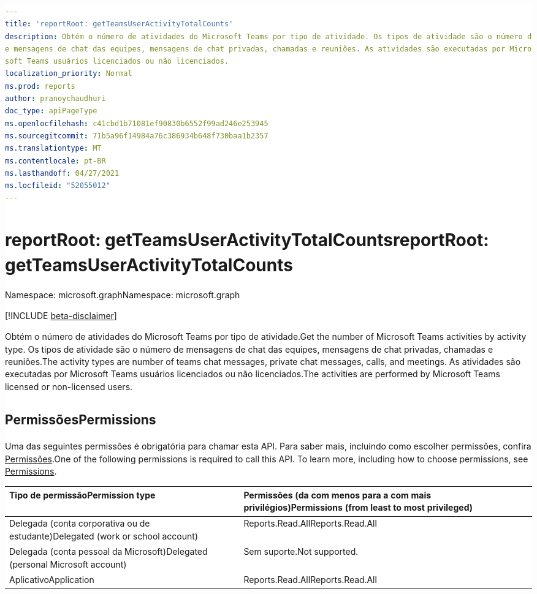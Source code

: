 ```yaml
---
title: 'reportRoot: getTeamsUserActivityTotalCounts'
description: Obtém o número de atividades do Microsoft Teams por tipo de atividade. Os tipos de atividade são o número de mensagens de chat das equipes, mensagens de chat privadas, chamadas e reuniões. As atividades são executadas por Microsoft Teams usuários licenciados ou não licenciados.
localization_priority: Normal
ms.prod: reports
author: pranoychaudhuri
doc_type: apiPageType
ms.openlocfilehash: c41cbd1b71081ef90830b6552f99ad246e253945
ms.sourcegitcommit: 71b5a96f14984a76c386934b648f730baa1b2357
ms.translationtype: MT
ms.contentlocale: pt-BR
ms.lasthandoff: 04/27/2021
ms.locfileid: "52055012"
---
```

# <a name="reportroot-getteamsuseractivitytotalcounts"></a><span data-ttu-id="c2aba-105">reportRoot: getTeamsUserActivityTotalCounts</span><span class="sxs-lookup"><span data-stu-id="c2aba-105">reportRoot: getTeamsUserActivityTotalCounts</span></span>

<span data-ttu-id="c2aba-106">Namespace: microsoft.graph</span><span class="sxs-lookup"><span data-stu-id="c2aba-106">Namespace: microsoft.graph</span></span>

[!INCLUDE [beta-disclaimer](../../includes/beta-disclaimer.md)]

<span data-ttu-id="c2aba-107">Obtém o número de atividades do Microsoft Teams por tipo de atividade.</span><span class="sxs-lookup"><span data-stu-id="c2aba-107">Get the number of Microsoft Teams activities by activity type.</span></span> <span data-ttu-id="c2aba-108">Os tipos de atividade são o número de mensagens de chat das equipes, mensagens de chat privadas, chamadas e reuniões.</span><span class="sxs-lookup"><span data-stu-id="c2aba-108">The activity types are number of teams chat messages, private chat messages, calls, and meetings.</span></span> <span data-ttu-id="c2aba-109">As atividades são executadas por Microsoft Teams usuários licenciados ou não licenciados.</span><span class="sxs-lookup"><span data-stu-id="c2aba-109">The activities are performed by Microsoft Teams licensed or non-licensed users.</span></span>

## <a name="permissions"></a><span data-ttu-id="c2aba-110">Permissões</span><span class="sxs-lookup"><span data-stu-id="c2aba-110">Permissions</span></span>

<span data-ttu-id="c2aba-p103">Uma das seguintes permissões é obrigatória para chamar esta API. Para saber mais, incluindo como escolher permissões, confira [Permissões](/graph/permissions-reference).</span><span class="sxs-lookup"><span data-stu-id="c2aba-p103">One of the following permissions is required to call this API. To learn more, including how to choose permissions, see [Permissions](/graph/permissions-reference).</span></span>

| <span data-ttu-id="c2aba-113">Tipo de permissão</span><span class="sxs-lookup"><span data-stu-id="c2aba-113">Permission type</span></span>                        | <span data-ttu-id="c2aba-114">Permissões (da com menos para a com mais privilégios)</span><span class="sxs-lookup"><span data-stu-id="c2aba-114">Permissions (from least to most privileged)</span></span> |
| :------------------------------------- | :--------------------------------------- |
| <span data-ttu-id="c2aba-115">Delegada (conta corporativa ou de estudante)</span><span class="sxs-lookup"><span data-stu-id="c2aba-115">Delegated (work or school account)</span></span>     | <span data-ttu-id="c2aba-116">Reports.Read.All</span><span class="sxs-lookup"><span data-stu-id="c2aba-116">Reports.Read.All</span></span>                         |
| <span data-ttu-id="c2aba-117">Delegada (conta pessoal da Microsoft)</span><span class="sxs-lookup"><span data-stu-id="c2aba-117">Delegated (personal Microsoft account)</span></span> | <span data-ttu-id="c2aba-118">Sem suporte.</span><span class="sxs-lookup"><span data-stu-id="c2aba-118">Not supported.</span></span>                           |
| <span data-ttu-id="c2aba-119">Aplicativo</span><span class="sxs-lookup"><span data-stu-id="c2aba-119">Application</span></span>                            | <span data-ttu-id="c2aba-120">Reports.Read.All</span><span class="sxs-lookup"><span data-stu-id="c2aba-120">Reports.Read.All</span></span>                         |
